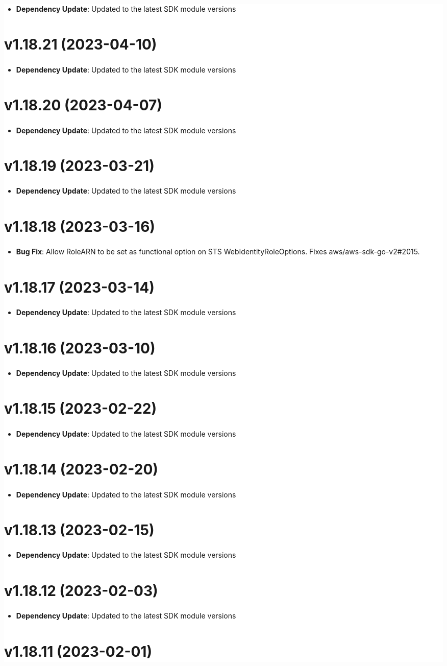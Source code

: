 * **Dependency Update**: Updated to the latest SDK module versions

# v1.18.21 (2023-04-10)

* **Dependency Update**: Updated to the latest SDK module versions

# v1.18.20 (2023-04-07)

* **Dependency Update**: Updated to the latest SDK module versions

# v1.18.19 (2023-03-21)

* **Dependency Update**: Updated to the latest SDK module versions

# v1.18.18 (2023-03-16)

* **Bug Fix**: Allow RoleARN to be set as functional option on STS WebIdentityRoleOptions. Fixes aws/aws-sdk-go-v2#2015.

# v1.18.17 (2023-03-14)

* **Dependency Update**: Updated to the latest SDK module versions

# v1.18.16 (2023-03-10)

* **Dependency Update**: Updated to the latest SDK module versions

# v1.18.15 (2023-02-22)

* **Dependency Update**: Updated to the latest SDK module versions

# v1.18.14 (2023-02-20)

* **Dependency Update**: Updated to the latest SDK module versions

# v1.18.13 (2023-02-15)

* **Dependency Update**: Updated to the latest SDK module versions

# v1.18.12 (2023-02-03)

* **Dependency Update**: Updated to the latest SDK module versions

# v1.18.11 (2023-02-01)
